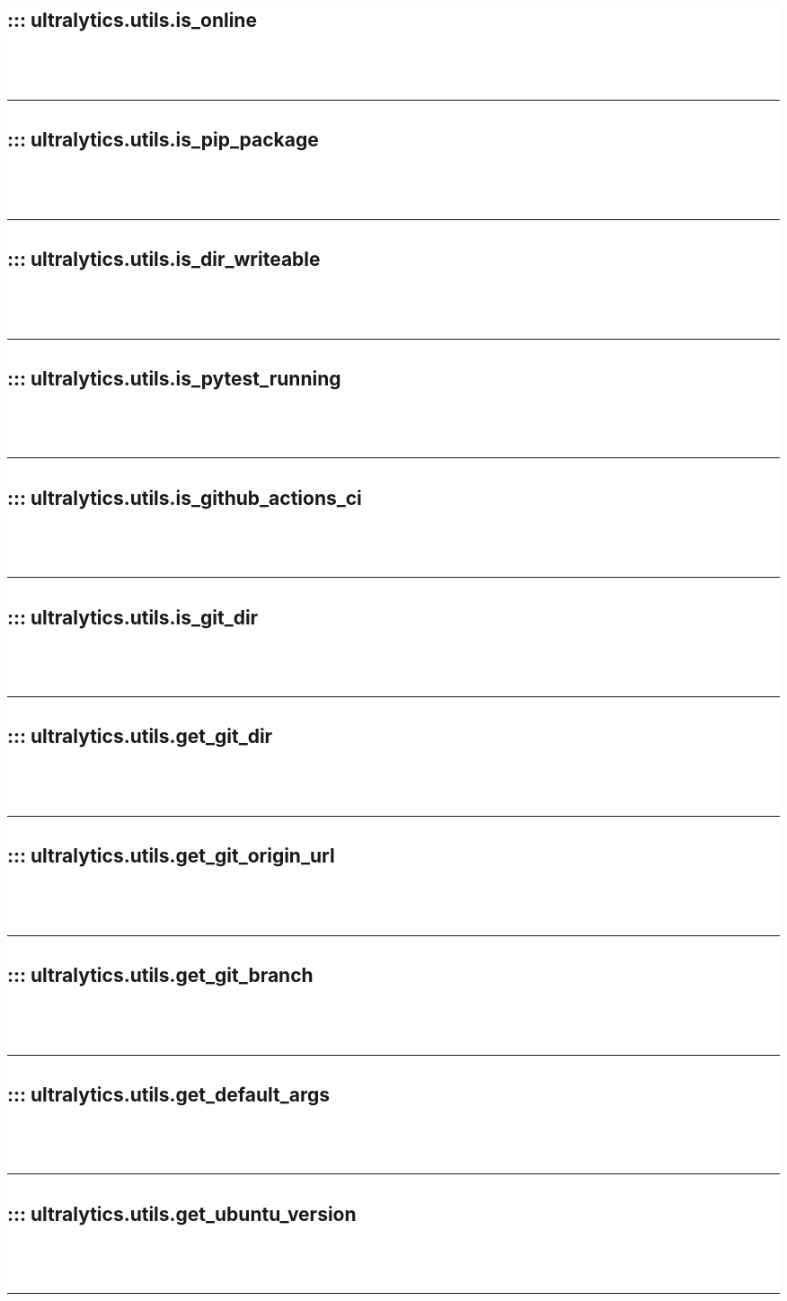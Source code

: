 ## ::: ultralytics.utils.is_online
<br><br>

---
## ::: ultralytics.utils.is_pip_package
<br><br>

---
## ::: ultralytics.utils.is_dir_writeable
<br><br>

---
## ::: ultralytics.utils.is_pytest_running
<br><br>

---
## ::: ultralytics.utils.is_github_actions_ci
<br><br>

---
## ::: ultralytics.utils.is_git_dir
<br><br>

---
## ::: ultralytics.utils.get_git_dir
<br><br>

---
## ::: ultralytics.utils.get_git_origin_url
<br><br>

---
## ::: ultralytics.utils.get_git_branch
<br><br>

---
## ::: ultralytics.utils.get_default_args
<br><br>

---
## ::: ultralytics.utils.get_ubuntu_version
<br><br>

---